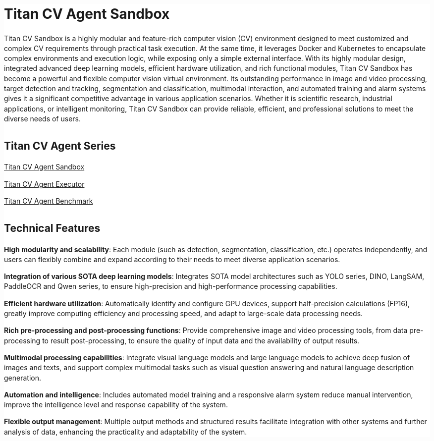 # Titan CV Agent Sandbox

Titan CV Sandbox is a highly modular and feature-rich computer vision (CV) environment designed to meet customized and complex CV requirements through practical task execution. At the same time, it leverages Docker and Kubernetes to encapsulate complex environments and execution logic, while exposing only a simple external interface. With its highly modular design, integrated advanced deep learning models, efficient hardware utilization, and rich functional modules, Titan CV Sandbox has become a powerful and flexible computer vision virtual environment. Its outstanding performance in image and video processing, target detection and tracking, segmentation and classification, multimodal interaction, and automated training and alarm systems gives it a significant competitive advantage in various application scenarios. Whether it is scientific research, industrial applications, or intelligent monitoring, Titan CV Sandbox can provide reliable, efficient, and professional solutions to meet the diverse needs of users.



## Titan CV Agent Series

[Titan CV Agent Sandbox](https://github.com/realbillbao/Titan-CV-Agent-Sandbox)

[Titan CV Agent Executor](https://github.com/realbillbao/Titan-CV-Agent-Executor)

[Titan CV Agent Benchmark](https://github.com/realbillbao/Titan-CV-Agent-Benchmark)



## Technical Features

**High modularity and scalability**: Each module (such as detection, segmentation, classification, etc.) operates independently, and users can flexibly combine and expand according to their needs to meet diverse application scenarios.

**Integration of various SOTA deep learning models**: Integrates SOTA model architectures such as YOLO series, DINO, LangSAM, PaddleOCR and Qwen series, to ensure high-precision and high-performance processing capabilities.

**Efficient hardware utilization**: Automatically identify and configure GPU devices, support half-precision calculations (FP16), greatly improve computing efficiency and processing speed, and adapt to large-scale data processing needs.

**Rich pre-processing and post-processing functions**: Provide comprehensive image and video processing tools, from data pre-processing to result post-processing, to ensure the quality of input data and the availability of output results.

**Multimodal processing capabilities**: Integrate visual language models and large language models to achieve deep fusion of images and texts, and support complex multimodal tasks such as visual question answering and natural language description generation.

**Automation and intelligence**: Includes automated model training and a responsive alarm system reduce manual intervention, improve the intelligence level and response capability of the system.

**Flexible output management**: Multiple output methods and structured results facilitate integration with other systems and further analysis of data, enhancing the practicality and adaptability of the system.
